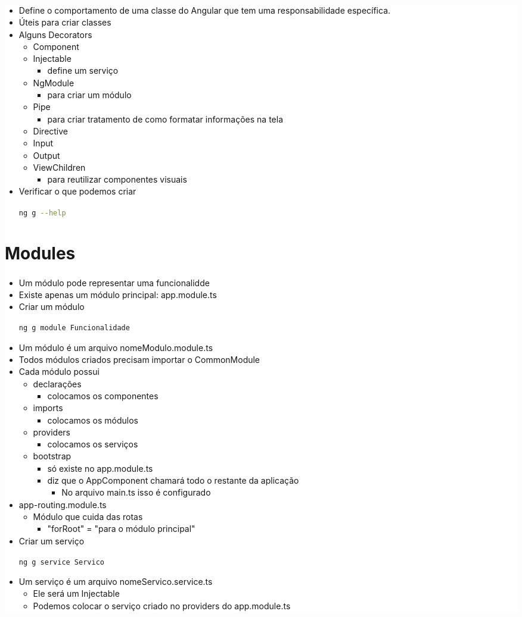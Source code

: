 - Define o comportamento de uma classe do Angular que tem uma responsabilidade específica.
- Úteis para criar classes
- Alguns Decorators
    - Component
    - Injectable
        - define um serviço
    - NgModule
        - para criar um módulo
    - Pipe
        - para criar tratamento de como formatar informações na tela
    - Directive
    - Input 
    - Output
    - ViewChildren
        - para reutilizar componentes visuais
- Verificar o que podemos criar
    ~~~bash
    ng g --help
    ~~~        

# Modules

- Um módulo pode representar uma funcionalidde
- Existe apenas um módulo principal: app.module.ts
- Criar um módulo
    ~~~bash
    ng g module Funcionalidade
    ~~~
- Um módulo é um arquivo nomeModulo.module.ts
- Todos módulos criados precisam importar o CommonModule
- Cada módulo possui
    - declarações
        - colocamos os componentes
    - imports
        - colocamos os módulos
    - providers
        - colocamos os serviços
    - bootstrap
        - só existe no app.module.ts
        - diz que o AppComponent chamará todo o restante da aplicação  
            - No arquivo main.ts isso é configurado
- app-routing.module.ts
    - Módulo que cuida das rotas
        - "forRoot" = "para o módulo principal"
- Criar um serviço
    ~~~bash
    ng g service Servico
    ~~~       
- Um serviço é um arquivo nomeServico.service.ts
    - Ele será um Injectable
    - Podemos colocar o serviço criado no providers do app.module.ts
